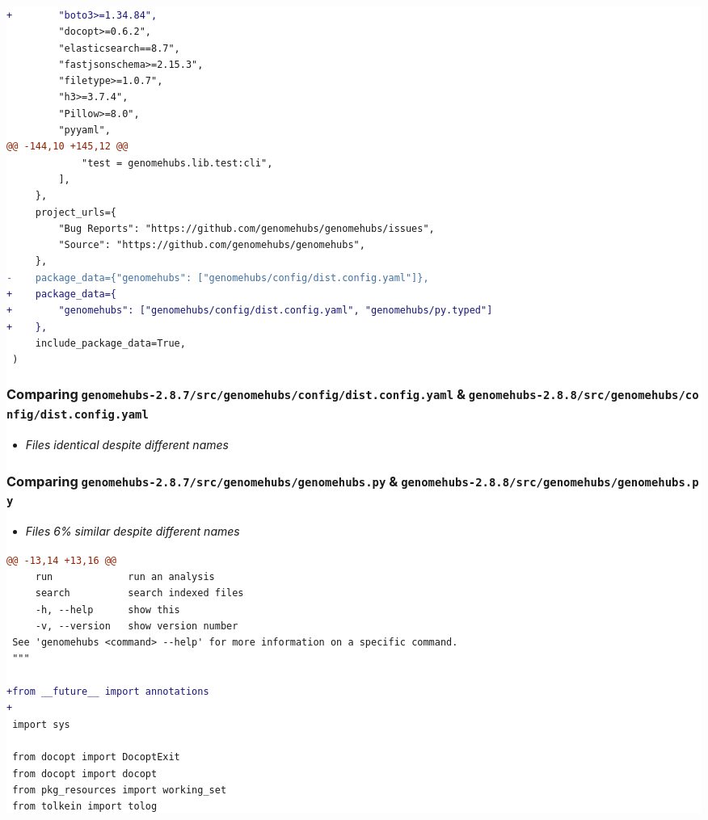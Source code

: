 ```diff
+        "boto3>=1.34.84",
         "docopt>=0.6.2",
         "elasticsearch==8.7",
         "fastjsonschema>=2.15.3",
         "filetype>=1.0.7",
         "h3>=3.7.4",
         "Pillow>=8.0",
         "pyyaml",
@@ -144,10 +145,12 @@
             "test = genomehubs.lib.test:cli",
         ],
     },
     project_urls={
         "Bug Reports": "https://github.com/genomehubs/genomehubs/issues",
         "Source": "https://github.com/genomehubs/genomehubs",
     },
-    package_data={"genomehubs": ["genomehubs/config/dist.config.yaml"]},
+    package_data={
+        "genomehubs": ["genomehubs/config/dist.config.yaml", "genomehubs/py.typed"]
+    },
     include_package_data=True,
 )
```

### Comparing `genomehubs-2.8.7/src/genomehubs/config/dist.config.yaml` & `genomehubs-2.8.8/src/genomehubs/config/dist.config.yaml`

 * *Files identical despite different names*

### Comparing `genomehubs-2.8.7/src/genomehubs/genomehubs.py` & `genomehubs-2.8.8/src/genomehubs/genomehubs.py`

 * *Files 6% similar despite different names*

```diff
@@ -13,14 +13,16 @@
     run             run an analysis
     search          search indexed files
     -h, --help      show this
     -v, --version   show version number
 See 'genomehubs <command> --help' for more information on a specific command.
 """
 
+from __future__ import annotations
+
 import sys
 
 from docopt import DocoptExit
 from docopt import docopt
 from pkg_resources import working_set
 from tolkein import tolog
```
